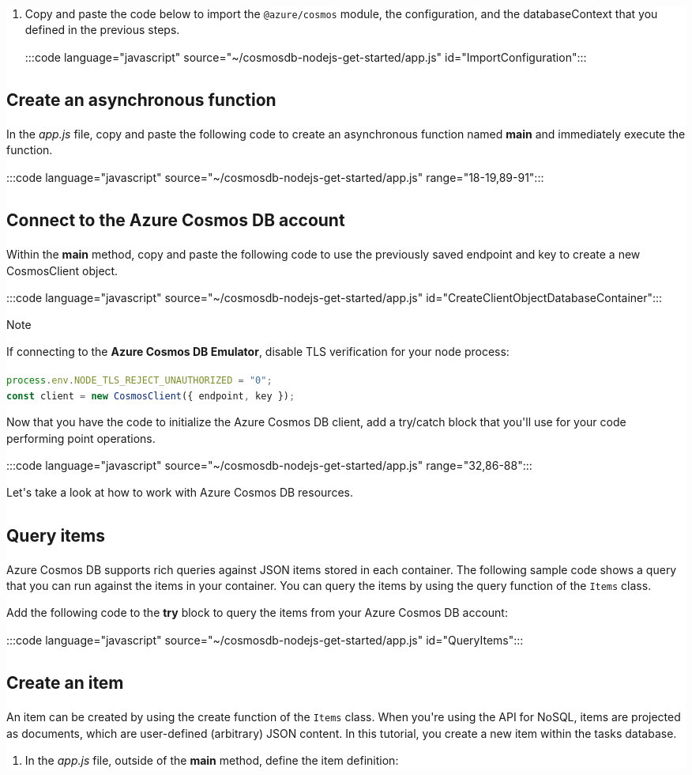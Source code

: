 1. Copy and paste the code below to import the `@azure/cosmos` module, the configuration, and the databaseContext that you defined in the previous steps.

   :::code language="javascript" source="~/cosmosdb-nodejs-get-started/app.js" id="ImportConfiguration":::

## Create an asynchronous function

In the *app.js* file, copy and paste the following code to create an asynchronous function named **main** and immediately execute the function.

:::code language="javascript" source="~/cosmosdb-nodejs-get-started/app.js" range="18-19,89-91":::

## Connect to the Azure Cosmos DB account

Within the **main** method, copy and paste the following code to use the previously saved endpoint and key to create a new CosmosClient object.

:::code language="javascript" source="~/cosmosdb-nodejs-get-started/app.js" id="CreateClientObjectDatabaseContainer":::

> [!Note]
> If connecting to the **Azure Cosmos DB Emulator**, disable TLS verification for your node process:
>
>   ```javascript
>   process.env.NODE_TLS_REJECT_UNAUTHORIZED = "0";
>   const client = new CosmosClient({ endpoint, key });
>   ```
>

Now that you have the code to initialize the Azure Cosmos DB client, add a try/catch block that you'll use for your code performing point operations.

:::code language="javascript" source="~/cosmosdb-nodejs-get-started/app.js" range="32,86-88":::

Let's take a look at how to work with Azure Cosmos DB resources.

## Query items

Azure Cosmos DB supports rich queries against JSON items stored in each container. The following sample code shows a query that you can run against the items in your container. You can query the items by using the query function of the `Items` class.

Add the following code to the **try** block to query the items from your Azure Cosmos DB account:

:::code language="javascript" source="~/cosmosdb-nodejs-get-started/app.js" id="QueryItems":::

## Create an item

An item can be created by using the create function of the `Items` class. When you're using the API for NoSQL, items are projected as documents, which are user-defined (arbitrary) JSON content. In this tutorial, you create a new item within the tasks database.

1. In the *app.js* file, outside of the **main** method, define the item definition:


[create-account]: create-sql-api-dotnet.md#create-account